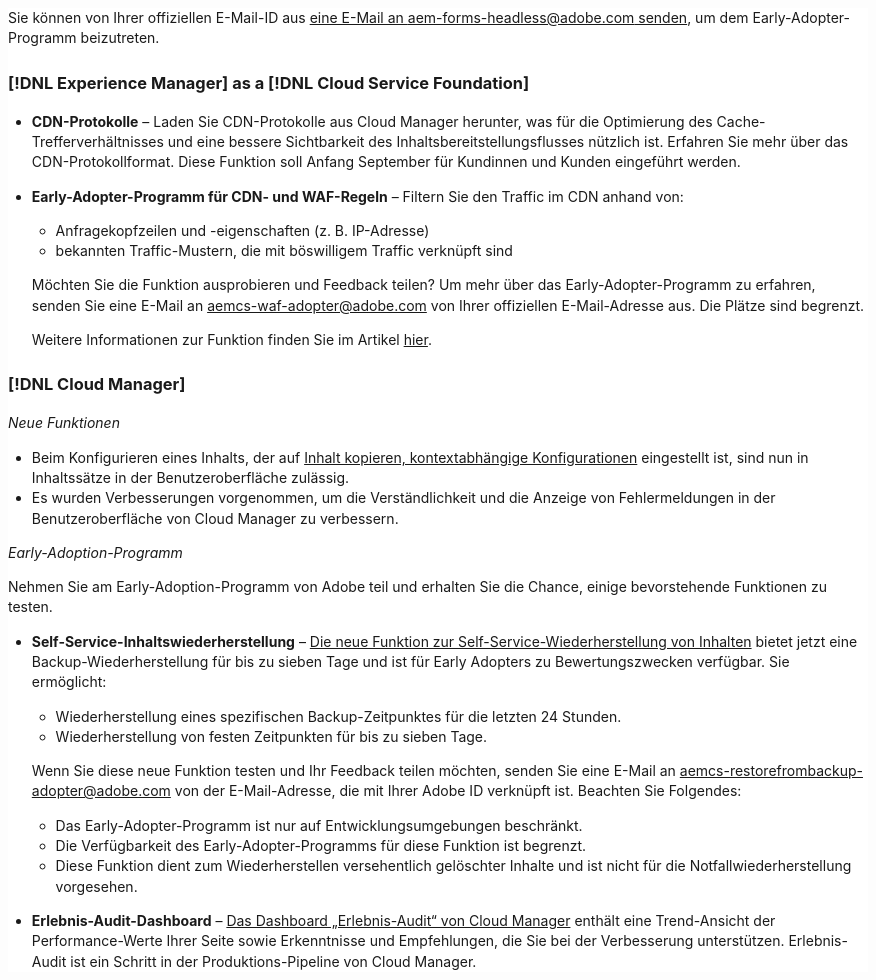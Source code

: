 Sie können von Ihrer offiziellen E-Mail-ID aus [eine E-Mail an aem-forms-headless@adobe.com senden](mailto:aem-forms-headless@adobe.com), um dem Early-Adopter-Programm beizutreten.

### [!DNL Experience Manager] as a [!DNL Cloud Service Foundation]

* **CDN-Protokolle** – Laden Sie CDN-Protokolle aus Cloud Manager herunter, was für die Optimierung des Cache-Trefferverhältnisses und eine bessere Sichtbarkeit des Inhaltsbereitstellungsflusses nützlich ist. Erfahren Sie mehr über das CDN-Protokollformat. Diese Funktion soll Anfang September für Kundinnen und Kunden eingeführt werden.
* **Early-Adopter-Programm für CDN- und WAF-Regeln** – Filtern Sie den Traffic im CDN anhand von:

   * Anfragekopfzeilen und -eigenschaften (z. B. IP-Adresse)
   * bekannten Traffic-Mustern, die mit böswilligem Traffic verknüpft sind

  Möchten Sie die Funktion ausprobieren und Feedback teilen? Um mehr über das Early-Adopter-Programm zu erfahren, senden Sie eine E-Mail an [aemcs-waf-adopter@adobe.com](mailto:aemcs-waf-adopter@adobe.com) von Ihrer offiziellen E-Mail-Adresse aus. Die Plätze sind begrenzt.

  Weitere Informationen zur Funktion finden Sie im Artikel [hier](https://experienceleague.adobe.com/docs/experience-manager-cloud-service/content/security/cdn-and-waf-rules.html?lang=de).

### [!DNL Cloud Manager]

_Neue Funktionen_

* Beim Konfigurieren eines Inhalts, der auf [Inhalt kopieren, kontextabhängige Konfigurationen](https://experienceleague.adobe.com/docs/experience-manager-cloud-service/content/implementing/developing/configurations.html?lang=de) eingestellt ist, sind nun in Inhaltssätze in der Benutzeroberfläche zulässig.
* Es wurden Verbesserungen vorgenommen, um die Verständlichkeit und die Anzeige von Fehlermeldungen in der Benutzeroberfläche von Cloud Manager zu verbessern.

_Early-Adoption-Programm_

Nehmen Sie am Early-Adoption-Programm von Adobe teil und erhalten Sie die Chance, einige bevorstehende Funktionen zu testen.

* **Self-Service-Inhaltswiederherstellung** – [Die neue Funktion zur Self-Service-Wiederherstellung von Inhalten](https://experienceleague.adobe.com/docs/experience-manager-cloud-service/content/operations/restore.html?lang=de) bietet jetzt eine Backup-Wiederherstellung für bis zu sieben Tage und ist für Early Adopters zu Bewertungszwecken verfügbar. Sie ermöglicht:

   * Wiederherstellung eines spezifischen Backup-Zeitpunktes für die letzten 24 Stunden.
   * Wiederherstellung von festen Zeitpunkten für bis zu sieben Tage.

  Wenn Sie diese neue Funktion testen und Ihr Feedback teilen möchten, senden Sie eine E-Mail an [aemcs-restorefrombackup-adopter@adobe.com](mailto:aemcs-restorefrombackup-adopter@adobe.com) von der E-Mail-Adresse, die mit Ihrer Adobe ID verknüpft ist. Beachten Sie Folgendes:

   * Das Early-Adopter-Programm ist nur auf Entwicklungsumgebungen beschränkt.
   * Die Verfügbarkeit des Early-Adopter-Programms für diese Funktion ist begrenzt.
   * Diese Funktion dient zum Wiederherstellen versehentlich gelöschter Inhalte und ist nicht für die Notfallwiederherstellung vorgesehen.

* **Erlebnis-Audit-Dashboard** – [Das Dashboard „Erlebnis-Audit“ von Cloud Manager](https://experienceleague.adobe.com/docs/experience-manager-cloud-service/content/implementing/using-cloud-manager/test-results/experience-audit-dashboard.html?lang=de) enthält eine Trend-Ansicht der Performance-Werte Ihrer Seite sowie Erkenntnisse und Empfehlungen, die Sie bei der Verbesserung unterstützen. Erlebnis-Audit ist ein Schritt in der Produktions-Pipeline von Cloud Manager.
